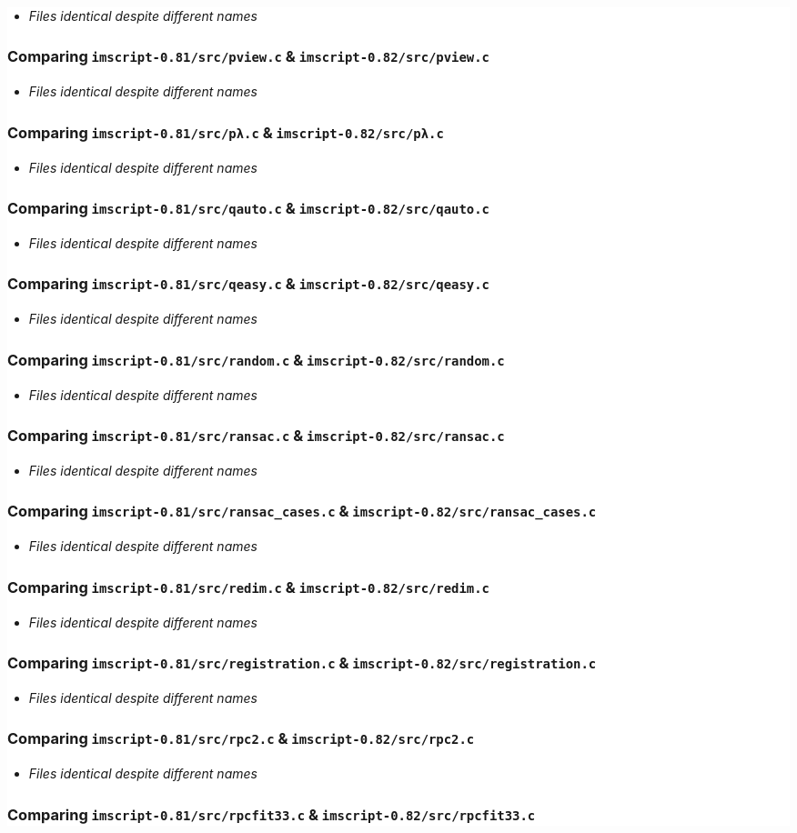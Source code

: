  * *Files identical despite different names*

### Comparing `imscript-0.81/src/pview.c` & `imscript-0.82/src/pview.c`

 * *Files identical despite different names*

### Comparing `imscript-0.81/src/pλ.c` & `imscript-0.82/src/pλ.c`

 * *Files identical despite different names*

### Comparing `imscript-0.81/src/qauto.c` & `imscript-0.82/src/qauto.c`

 * *Files identical despite different names*

### Comparing `imscript-0.81/src/qeasy.c` & `imscript-0.82/src/qeasy.c`

 * *Files identical despite different names*

### Comparing `imscript-0.81/src/random.c` & `imscript-0.82/src/random.c`

 * *Files identical despite different names*

### Comparing `imscript-0.81/src/ransac.c` & `imscript-0.82/src/ransac.c`

 * *Files identical despite different names*

### Comparing `imscript-0.81/src/ransac_cases.c` & `imscript-0.82/src/ransac_cases.c`

 * *Files identical despite different names*

### Comparing `imscript-0.81/src/redim.c` & `imscript-0.82/src/redim.c`

 * *Files identical despite different names*

### Comparing `imscript-0.81/src/registration.c` & `imscript-0.82/src/registration.c`

 * *Files identical despite different names*

### Comparing `imscript-0.81/src/rpc2.c` & `imscript-0.82/src/rpc2.c`

 * *Files identical despite different names*

### Comparing `imscript-0.81/src/rpcfit33.c` & `imscript-0.82/src/rpcfit33.c`
